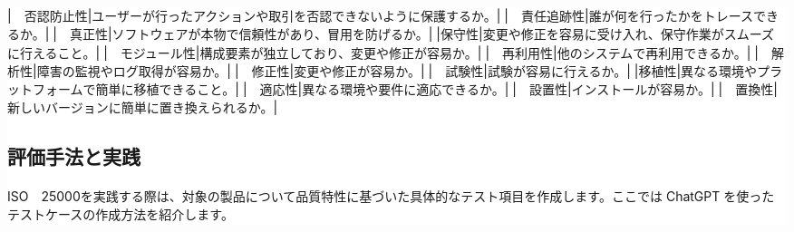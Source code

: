 |&emsp;否認防止性|ユーザーが行ったアクションや取引を否認できないように保護するか。|
|&emsp;責任追跡性|誰が何を行ったかをトレースできるか。|
|&emsp;真正性|ソフトウェアが本物で信頼性があり、冒用を防げるか。|
|保守性|変更や修正を容易に受け入れ、保守作業がスムーズに行えること。|
|&emsp;モジュール性|構成要素が独立しており、変更や修正が容易か。|
|&emsp;再利用性|他のシステムで再利用できるか。|
|&emsp;解析性|障害の監視やログ取得が容易か。|
|&emsp;修正性|変更や修正が容易か。|
|&emsp;試験性|試験が容易に行えるか。|
|移植性|異なる環境やプラットフォームで簡単に移植できること。|
|&emsp;適応性|異なる環境や要件に適応できるか。|
|&emsp;設置性|インストールが容易か。|
|&emsp;置換性|新しいバージョンに簡単に置き換えられるか。|

## 評価手法と実践

ISO　25000を実践する際は、対象の製品について品質特性に基づいた具体的なテスト項目を作成します。ここでは ChatGPT を使ったテストケースの作成方法を紹介します。
